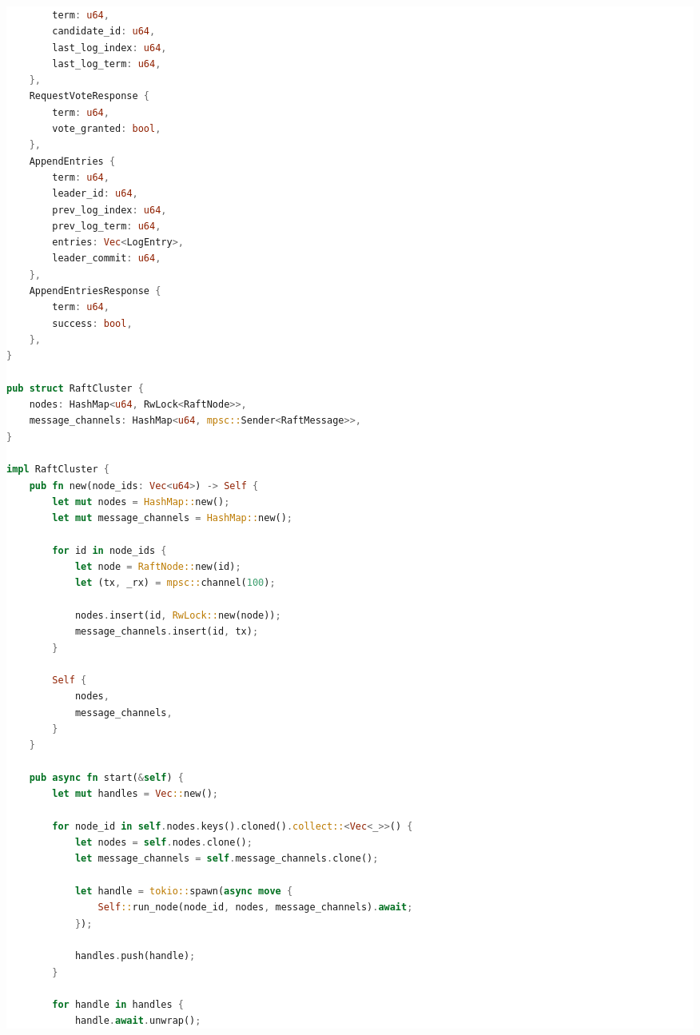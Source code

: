 ```rust
        term: u64,
        candidate_id: u64,
        last_log_index: u64,
        last_log_term: u64,
    },
    RequestVoteResponse {
        term: u64,
        vote_granted: bool,
    },
    AppendEntries {
        term: u64,
        leader_id: u64,
        prev_log_index: u64,
        prev_log_term: u64,
        entries: Vec<LogEntry>,
        leader_commit: u64,
    },
    AppendEntriesResponse {
        term: u64,
        success: bool,
    },
}

pub struct RaftCluster {
    nodes: HashMap<u64, RwLock<RaftNode>>,
    message_channels: HashMap<u64, mpsc::Sender<RaftMessage>>,
}

impl RaftCluster {
    pub fn new(node_ids: Vec<u64>) -> Self {
        let mut nodes = HashMap::new();
        let mut message_channels = HashMap::new();
        
        for id in node_ids {
            let node = RaftNode::new(id);
            let (tx, _rx) = mpsc::channel(100);
            
            nodes.insert(id, RwLock::new(node));
            message_channels.insert(id, tx);
        }
        
        Self {
            nodes,
            message_channels,
        }
    }
    
    pub async fn start(&self) {
        let mut handles = Vec::new();
        
        for node_id in self.nodes.keys().cloned().collect::<Vec<_>>() {
            let nodes = self.nodes.clone();
            let message_channels = self.message_channels.clone();
            
            let handle = tokio::spawn(async move {
                Self::run_node(node_id, nodes, message_channels).await;
            });
            
            handles.push(handle);
        }
        
        for handle in handles {
            handle.await.unwrap();
```